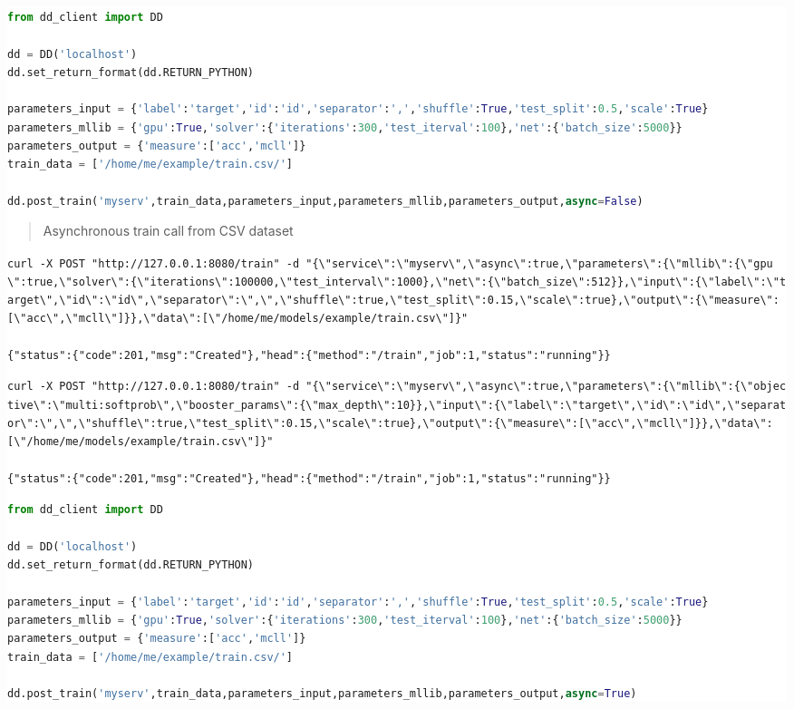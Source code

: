 ```python
from dd_client import DD

dd = DD('localhost')
dd.set_return_format(dd.RETURN_PYTHON)

parameters_input = {'label':'target','id':'id','separator':',','shuffle':True,'test_split':0.5,'scale':True}
parameters_mllib = {'gpu':True,'solver':{'iterations':300,'test_iterval':100},'net':{'batch_size':5000}}
parameters_output = {'measure':['acc','mcll']}
train_data = ['/home/me/example/train.csv/']

dd.post_train('myserv',train_data,parameters_input,parameters_mllib,parameters_output,async=False)
```

> Asynchronous train call from CSV dataset


```shell
curl -X POST "http://127.0.0.1:8080/train" -d "{\"service\":\"myserv\",\"async\":true,\"parameters\":{\"mllib\":{\"gpu\":true,\"solver\":{\"iterations\":100000,\"test_interval\":1000},\"net\":{\"batch_size\":512}},\"input\":{\"label\":\"target\",\"id\":\"id\",\"separator\":\",\",\"shuffle\":true,\"test_split\":0.15,\"scale\":true},\"output\":{\"measure\":[\"acc\",\"mcll\"]}},\"data\":[\"/home/me/models/example/train.csv\"]}"

{"status":{"code":201,"msg":"Created"},"head":{"method":"/train","job":1,"status":"running"}}
```

```shell
curl -X POST "http://127.0.0.1:8080/train" -d "{\"service\":\"myserv\",\"async\":true,\"parameters\":{\"mllib\":{\"objective\":\"multi:softprob\",\"booster_params\":{\"max_depth\":10}},\"input\":{\"label\":\"target\",\"id\":\"id\",\"separator\":\",\",\"shuffle\":true,\"test_split\":0.15,\"scale\":true},\"output\":{\"measure\":[\"acc\",\"mcll\"]}},\"data\":[\"/home/me/models/example/train.csv\"]}"

{"status":{"code":201,"msg":"Created"},"head":{"method":"/train","job":1,"status":"running"}}
```

```python
from dd_client import DD

dd = DD('localhost')
dd.set_return_format(dd.RETURN_PYTHON)

parameters_input = {'label':'target','id':'id','separator':',','shuffle':True,'test_split':0.5,'scale':True}
parameters_mllib = {'gpu':True,'solver':{'iterations':300,'test_iterval':100},'net':{'batch_size':5000}}
parameters_output = {'measure':['acc','mcll']}
train_data = ['/home/me/example/train.csv/']

dd.post_train('myserv',train_data,parameters_input,parameters_mllib,parameters_output,async=True)

```
